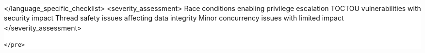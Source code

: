 </language_specific_checklist>
<severity_assessment>
<critical>Race conditions enabling privilege escalation</critical>
<high>TOCTOU vulnerabilities with security impact</high>
<medium>Thread safety issues affecting data integrity</medium>
<low>Minor concurrency issues with limited impact</low>
</severity_assessment>
```
</pre>